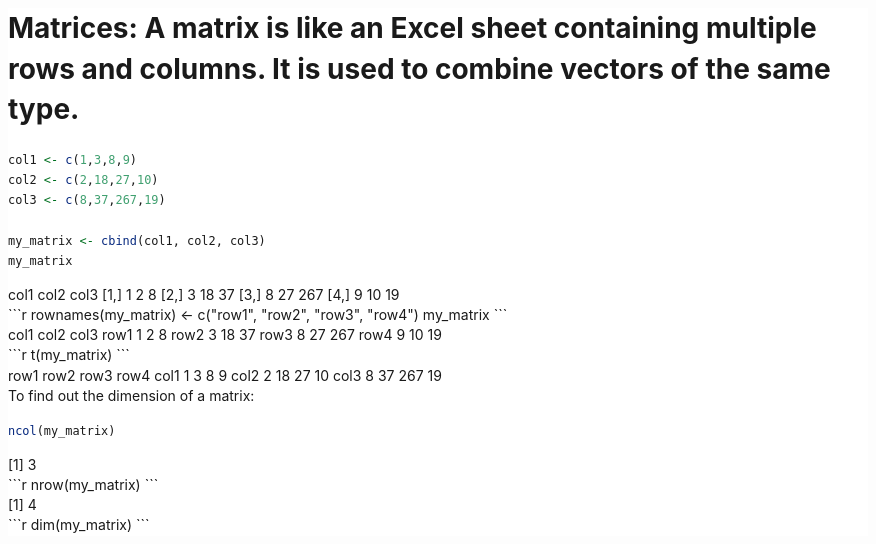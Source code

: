 

# Matrices: A matrix is like an Excel sheet containing multiple rows and columns. It is used to combine vectors of the same type.


```r
col1 <- c(1,3,8,9)
col2 <- c(2,18,27,10)
col3 <- c(8,37,267,19)

my_matrix <- cbind(col1, col2, col3)
my_matrix
```

<div class='r_output'>      col1 col2 col3
 [1,]    1    2    8
 [2,]    3   18   37
 [3,]    8   27  267
 [4,]    9   10   19
</div>
```r
rownames(my_matrix) <- c("row1", "row2", "row3", "row4")
my_matrix
```

<div class='r_output'>      col1 col2 col3
 row1    1    2    8
 row2    3   18   37
 row3    8   27  267
 row4    9   10   19
</div>
```r
t(my_matrix)
```

<div class='r_output'>      row1 row2 row3 row4
 col1    1    3    8    9
 col2    2   18   27   10
 col3    8   37  267   19
</div>
To find out the dimension of a matrix:

```r
ncol(my_matrix)
```

<div class='r_output'> [1] 3
</div>
```r
nrow(my_matrix)
```

<div class='r_output'> [1] 4
</div>
```r
dim(my_matrix)
```
